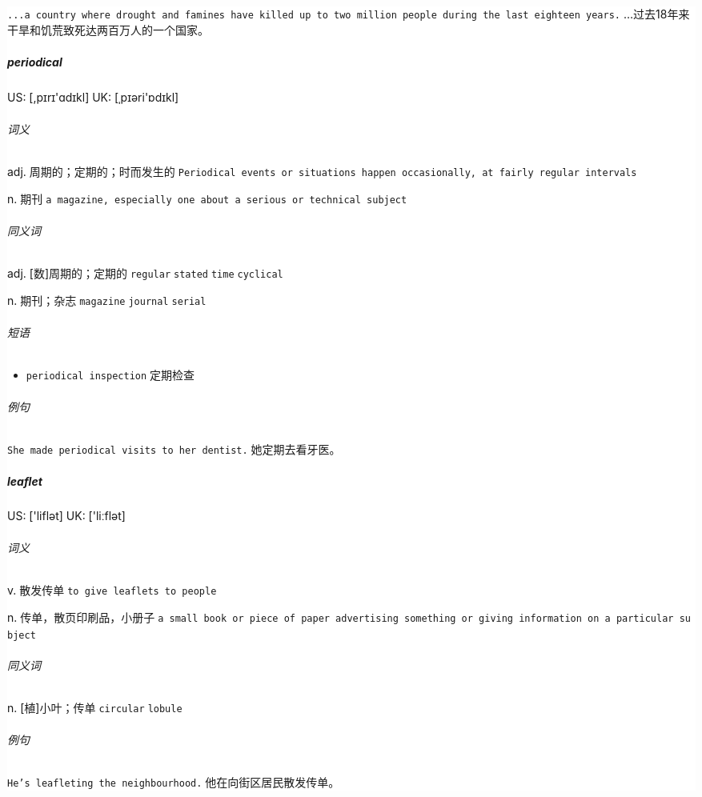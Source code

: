 `...a country where drought and famines have killed up to two million people during the last eighteen years.`
…过去18年来干旱和饥荒致死达两百万人的一个国家。


##### periodical

US: [,pɪrɪ'ɑdɪkl]
UK: [ˌpɪəri'ɒdɪkl]

###### 词义

adj. 周期的；定期的；时而发生的
`Periodical events or situations happen occasionally, at fairly regular intervals`

n. 期刊
`a magazine, especially one about a serious or technical subject`

###### 同义词

adj. [数]周期的；定期的
`regular` `stated` `time` `cyclical`

n. 期刊；杂志
`magazine` `journal` `serial`


###### 短语

- `periodical inspection` 定期检查

###### 例句

`She made periodical visits to her dentist.`
她定期去看牙医。


##### leaflet

US: ['liflət]
UK: ['liːflət]

###### 词义

v. 散发传单
`to give leaflets to people`

n. 传单，散页印刷品，小册子
`a small book or piece of paper advertising something or giving information on a particular subject`

###### 同义词

n. [植]小叶；传单
`circular` `lobule`


###### 例句

`He’s leafleting the neighbourhood.`
他在向街区居民散发传单。
